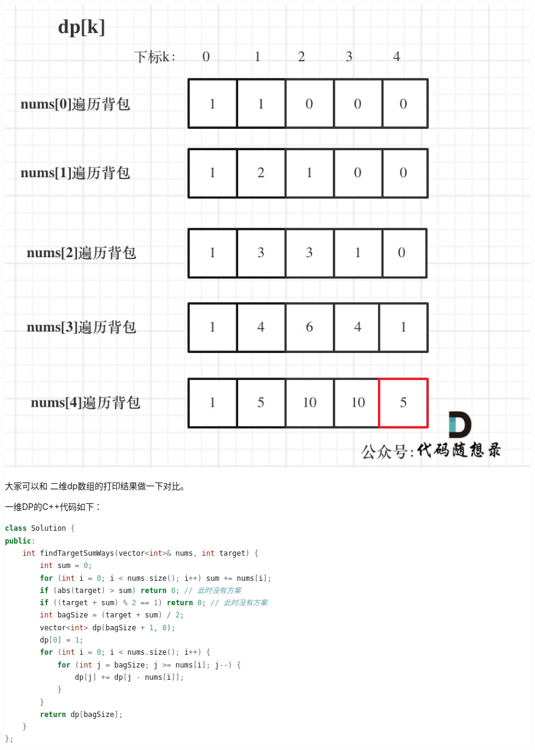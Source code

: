 ![](media/863d64b87da24f47ed8c97ff576f1a77c9127f80.jpg)

大家可以和 二维dp数组的打印结果做一下对比。

一维DP的C++代码如下：

``` cpp
class Solution {
public:
    int findTargetSumWays(vector<int>& nums, int target) {
        int sum = 0;
        for (int i = 0; i < nums.size(); i++) sum += nums[i];
        if (abs(target) > sum) return 0; // 此时没有方案
        if ((target + sum) % 2 == 1) return 0; // 此时没有方案
        int bagSize = (target + sum) / 2;
        vector<int> dp(bagSize + 1, 0);
        dp[0] = 1;
        for (int i = 0; i < nums.size(); i++) {
            for (int j = bagSize; j >= nums[i]; j--) {
                dp[j] += dp[j - nums[i]];
            }
        }
        return dp[bagSize];
    }
};
```
